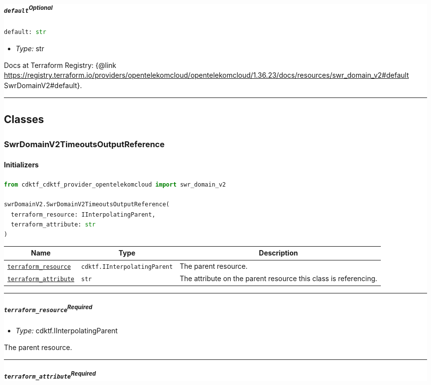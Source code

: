 ##### `default`<sup>Optional</sup> <a name="default" id="@cdktf/provider-opentelekomcloud.swrDomainV2.SwrDomainV2Timeouts.property.default"></a>

```python
default: str
```

- *Type:* str

Docs at Terraform Registry: {@link https://registry.terraform.io/providers/opentelekomcloud/opentelekomcloud/1.36.23/docs/resources/swr_domain_v2#default SwrDomainV2#default}.

---

## Classes <a name="Classes" id="Classes"></a>

### SwrDomainV2TimeoutsOutputReference <a name="SwrDomainV2TimeoutsOutputReference" id="@cdktf/provider-opentelekomcloud.swrDomainV2.SwrDomainV2TimeoutsOutputReference"></a>

#### Initializers <a name="Initializers" id="@cdktf/provider-opentelekomcloud.swrDomainV2.SwrDomainV2TimeoutsOutputReference.Initializer"></a>

```python
from cdktf_cdktf_provider_opentelekomcloud import swr_domain_v2

swrDomainV2.SwrDomainV2TimeoutsOutputReference(
  terraform_resource: IInterpolatingParent,
  terraform_attribute: str
)
```

| **Name** | **Type** | **Description** |
| --- | --- | --- |
| <code><a href="#@cdktf/provider-opentelekomcloud.swrDomainV2.SwrDomainV2TimeoutsOutputReference.Initializer.parameter.terraformResource">terraform_resource</a></code> | <code>cdktf.IInterpolatingParent</code> | The parent resource. |
| <code><a href="#@cdktf/provider-opentelekomcloud.swrDomainV2.SwrDomainV2TimeoutsOutputReference.Initializer.parameter.terraformAttribute">terraform_attribute</a></code> | <code>str</code> | The attribute on the parent resource this class is referencing. |

---

##### `terraform_resource`<sup>Required</sup> <a name="terraform_resource" id="@cdktf/provider-opentelekomcloud.swrDomainV2.SwrDomainV2TimeoutsOutputReference.Initializer.parameter.terraformResource"></a>

- *Type:* cdktf.IInterpolatingParent

The parent resource.

---

##### `terraform_attribute`<sup>Required</sup> <a name="terraform_attribute" id="@cdktf/provider-opentelekomcloud.swrDomainV2.SwrDomainV2TimeoutsOutputReference.Initializer.parameter.terraformAttribute"></a>
